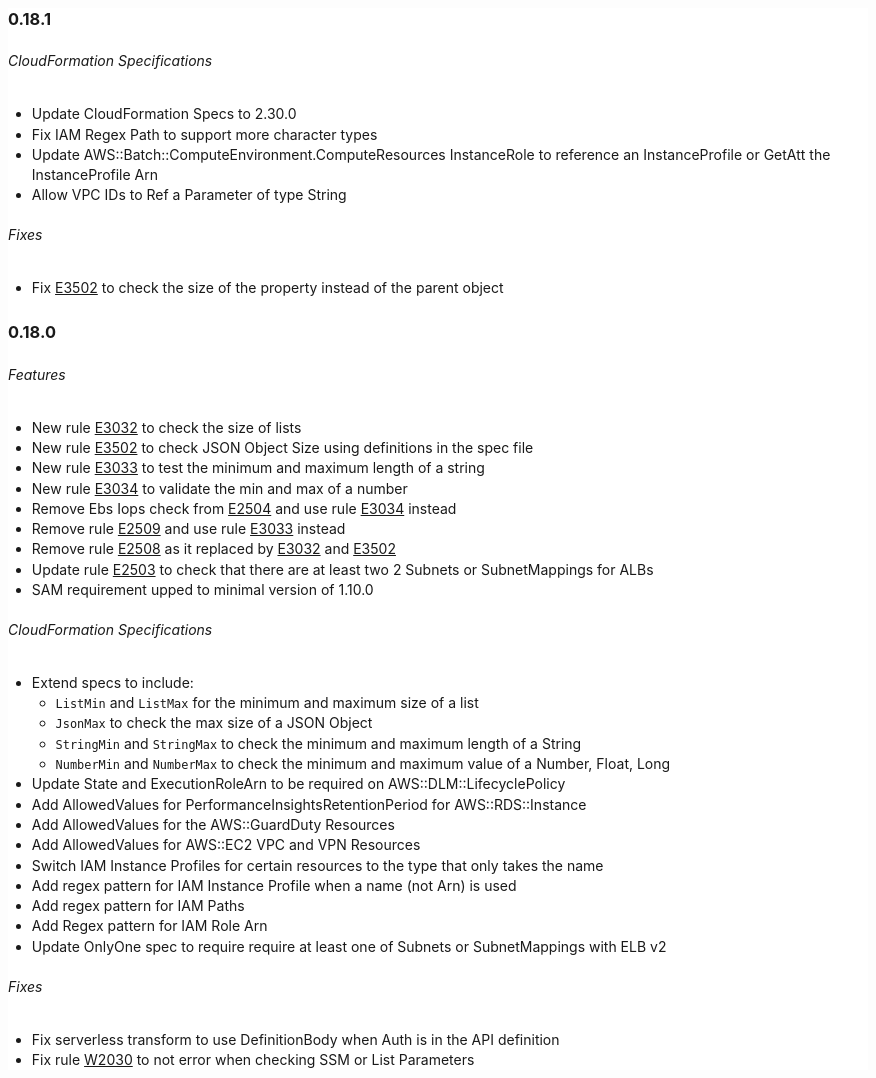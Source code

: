 ### 0.18.1
###### CloudFormation Specifications
- Update CloudFormation Specs to 2.30.0
- Fix IAM Regex Path to support more character types
- Update AWS::Batch::ComputeEnvironment.ComputeResources InstanceRole to reference an
InstanceProfile or GetAtt the InstanceProfile Arn
- Allow VPC IDs to Ref a Parameter of type String
###### Fixes
- Fix [E3502](https://github.com/nholuongut/cloudformation-python-linter/blob/master/docs/rules.md#E3502) to check the size of the property instead of the parent object

### 0.18.0
###### Features
- New rule [E3032](https://github.com/nholuongut/cloudformation-python-linter/blob/master/docs/rules.md#E3032) to check the size of lists
- New rule [E3502](https://github.com/nholuongut/cloudformation-python-linter/blob/master/docs/rules.md#E3502) to check JSON Object Size using definitions in the spec file
- New rule [E3033](https://github.com/nholuongut/cloudformation-python-linter/blob/master/docs/rules.md#E3033) to test the minimum and maximum length of a string
- New rule [E3034](https://github.com/nholuongut/cloudformation-python-linter/blob/master/docs/rules.md#E3034) to validate the min and max of a number
- Remove Ebs Iops check from [E2504](https://github.com/nholuongut/cloudformation-python-linter/blob/master/docs/rules.md#E2504) and use rule [E3034](https://github.com/nholuongut/cloudformation-python-linter/blob/master/docs/rules.md#E3034) instead
- Remove rule [E2509](https://github.com/nholuongut/cloudformation-python-linter/blob/master/docs/rules.md#E2509) and use rule [E3033](https://github.com/nholuongut/cloudformation-python-linter/blob/master/docs/rules.md#E3033) instead
- Remove rule [E2508](https://github.com/nholuongut/cloudformation-python-linter/blob/master/docs/rules.md#E2508) as it replaced by [E3032](https://github.com/nholuongut/cloudformation-python-linter/blob/master/docs/rules.md#E3032) and [E3502](https://github.com/nholuongut/cloudformation-python-linter/blob/master/docs/rules.md#E3502)
- Update rule [E2503](https://github.com/nholuongut/cloudformation-python-linter/blob/master/docs/rules.md#E2503) to check that there are at least two 2 Subnets or SubnetMappings for ALBs
- SAM requirement upped to minimal version of 1.10.0
###### CloudFormation Specifications
- Extend specs to include:
  - `ListMin` and `ListMax` for the minimum and maximum size of a list
  - `JsonMax` to check the max size of a JSON Object
  - `StringMin` and `StringMax` to check the minimum and maximum length of a String
  - `NumberMin` and `NumberMax` to check the minimum and maximum value of a Number, Float, Long
- Update State and ExecutionRoleArn to be required on AWS::DLM::LifecyclePolicy
- Add AllowedValues for PerformanceInsightsRetentionPeriod for AWS::RDS::Instance
- Add AllowedValues for the AWS::GuardDuty Resources
- Add AllowedValues for AWS::EC2 VPC and VPN Resources
- Switch IAM Instance Profiles for certain resources to the type that only takes the name
- Add regex pattern for IAM Instance Profile when a name (not Arn) is used
- Add regex pattern for IAM Paths
- Add Regex pattern for IAM Role Arn
- Update OnlyOne spec to require require at least one of Subnets or SubnetMappings with ELB v2
###### Fixes
- Fix serverless transform to use DefinitionBody when Auth is in the API definition
- Fix rule [W2030](https://github.com/nholuongut/cloudformation-python-linter/blob/master/docs/rules.md#W2030) to not error when checking SSM or List Parameters

